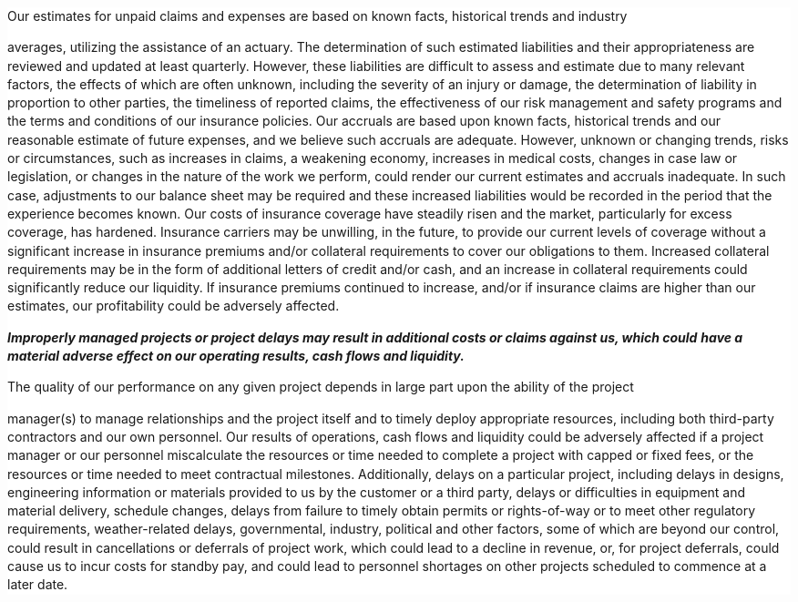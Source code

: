 Our estimates for unpaid claims and expenses are based on known facts, historical trends and industry

averages, utilizing the assistance of an actuary. The determination of such estimated liabilities and their
appropriateness are reviewed and updated at least quarterly. However, these liabilities are difficult to assess and
estimate due to many relevant factors, the effects of which are often unknown, including the severity of an injury or
damage, the determination of liability in proportion to other parties, the timeliness of reported claims, the effectiveness
of our risk management and safety programs and the terms and conditions of our insurance policies. Our accruals are
based upon known facts, historical trends and our reasonable estimate of future expenses, and we believe such accruals
are adequate. However, unknown or changing trends, risks or circumstances, such as increases in claims, a weakening
economy, increases in medical costs, changes in case law or legislation, or changes in the nature of the work we
perform, could render our current estimates and accruals inadequate. In such case, adjustments to our balance sheet
may be required and these increased liabilities would be recorded in the period that the experience becomes known.
Our costs of insurance coverage have steadily risen and the market, particularly for excess coverage, has hardened.
Insurance carriers may be unwilling, in the future, to provide our current levels of coverage without a significant
increase in insurance premiums and/or collateral requirements to cover our obligations to them. Increased collateral
requirements may be in the form of additional letters of credit and/or cash, and an increase in collateral requirements
could significantly reduce our liquidity. If insurance premiums continued to increase, and/or if insurance claims are
higher than our estimates, our profitability could be adversely affected.

**_Improperly managed projects or project delays may result in additional costs or claims against us, which could_**
**_have a material adverse effect on our operating results, cash flows and liquidity._**

The quality of our performance on any given project depends in large part upon the ability of the project

manager(s) to manage relationships and the project itself and to timely deploy appropriate resources, including both
third-party contractors and our own personnel. Our results of operations, cash flows and liquidity could be adversely
affected if a project manager or our personnel miscalculate the resources or time needed to complete a project with
capped or fixed fees, or the resources or time needed to meet contractual milestones. Additionally, delays on a
particular project, including delays in designs, engineering information or materials provided to us by the customer or
a third party, delays or difficulties in equipment and material delivery, schedule changes, delays from failure to timely
obtain permits or rights-of-way or to meet other regulatory requirements, weather-related delays, governmental,
industry, political and other factors, some of which are beyond our control, could result in cancellations or deferrals
of project work, which could lead to a decline in revenue, or, for project deferrals, could cause us to incur costs for
standby pay, and could lead to personnel shortages on other projects scheduled to commence at a later date.
